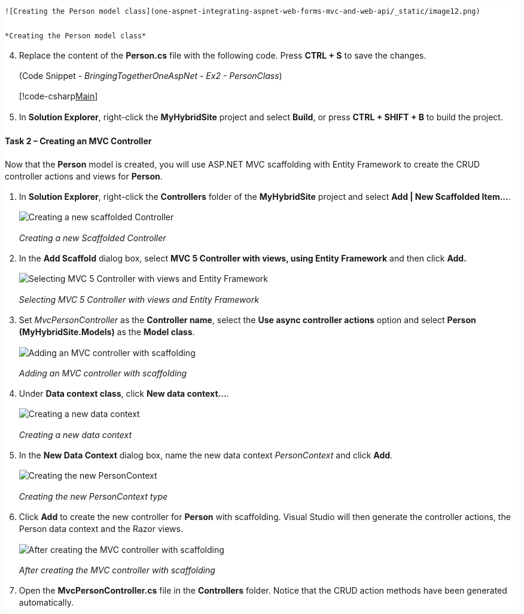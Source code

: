     ![Creating the Person model class](one-aspnet-integrating-aspnet-web-forms-mvc-and-web-api/_static/image12.png)

    *Creating the Person model class*
4. Replace the content of the **Person.cs** file with the following code. Press **CTRL + S** to save the changes.

    (Code Snippet - *BringingTogetherOneAspNet - Ex2 - PersonClass*)

    [!code-csharp[Main](one-aspnet-integrating-aspnet-web-forms-mvc-and-web-api/samples/sample3.cs)]
5. In **Solution Explorer**, right-click the **MyHybridSite** project and select **Build**, or press **CTRL + SHIFT + B** to build the project.

<a id="Ex2Task2"></a>
#### Task 2 – Creating an MVC Controller

Now that the **Person** model is created, you will use ASP.NET MVC scaffolding with Entity Framework to create the CRUD controller actions and views for **Person**.

1. In **Solution Explorer**, right-click the **Controllers** folder of the **MyHybridSite** project and select **Add | New Scaffolded Item...**.

    ![Creating a new scaffolded Controller](one-aspnet-integrating-aspnet-web-forms-mvc-and-web-api/_static/image13.png)

    *Creating a new Scaffolded Controller*
2. In the **Add Scaffold** dialog box, select **MVC 5 Controller with views, using Entity Framework** and then click **Add.**

    ![Selecting MVC 5 Controller with views and Entity Framework](one-aspnet-integrating-aspnet-web-forms-mvc-and-web-api/_static/image14.png)

    *Selecting MVC 5 Controller with views and Entity Framework*
3. Set *MvcPersonController* as the **Controller name**, select the **Use async controller actions** option and select **Person (MyHybridSite.Models)** as the **Model class**.

    ![Adding an MVC controller with scaffolding](one-aspnet-integrating-aspnet-web-forms-mvc-and-web-api/_static/image15.png)

    *Adding an MVC controller with scaffolding*
4. Under **Data context class**, click **New data context...**.

    ![Creating a new data context](one-aspnet-integrating-aspnet-web-forms-mvc-and-web-api/_static/image16.png)

    *Creating a new data context*
5. In the **New Data Context** dialog box, name the new data context *PersonContext* and click **Add**.

    ![Creating the new PersonContext](one-aspnet-integrating-aspnet-web-forms-mvc-and-web-api/_static/image17.png)

    *Creating the new PersonContext type*
6. Click **Add** to create the new controller for **Person** with scaffolding. Visual Studio will then generate the controller actions, the Person data context and the Razor views.

    ![After creating the MVC controller with scaffolding](one-aspnet-integrating-aspnet-web-forms-mvc-and-web-api/_static/image18.png)

    *After creating the MVC controller with scaffolding*
7. Open the **MvcPersonController.cs** file in the **Controllers** folder. Notice that the CRUD action methods have been generated automatically.
